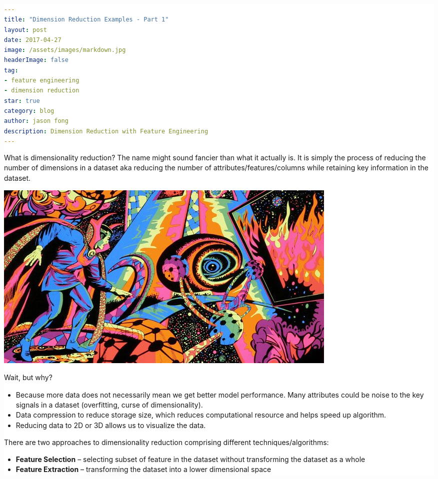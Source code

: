 ```yaml
---
title: "Dimension Reduction Examples - Part 1"
layout: post
date: 2017-04-27
image: /assets/images/markdown.jpg
headerImage: false
tag:
- feature engineering
- dimension reduction
star: true
category: blog
author: jason fong
description: Dimension Reduction with Feature Engineering
---
```


What is dimensionality reduction? The name might sound fancier than what it actually is. It is simply the process of reducing the number of dimensions in a dataset aka reducing the number of attributes/features/columns while retaining key information in the dataset.

![jpg](/assets/images/2017-04-27-dimension-reduction-examples-part1/strange.jpg)

Wait, but why?

* Because more data does not necessarily mean we get better model performance. Many attributes could be noise to the key signals in a dataset (overfitting, curse of dimensionality).
* Data compression to reduce storage size, which reduces computational resource and helps speed up algorithm.
* Reducing data to 2D or 3D allows us to visualize the data.

There are two approaches to dimensionality reduction comprising different techniques/algorithms:

* **Feature Selection** – selecting subset of feature in the dataset without transforming the dataset as a whole
* **Feature Extraction** – transforming the dataset into a lower dimensional space
